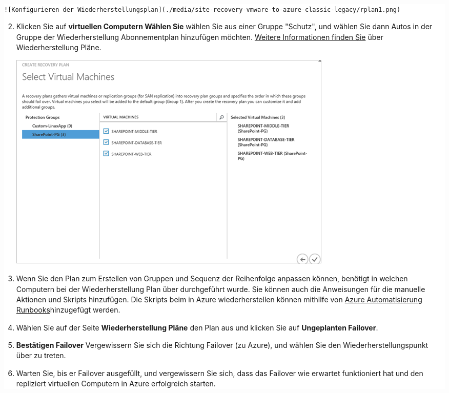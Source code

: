     ![Konfigurieren der Wiederherstellungsplan](./media/site-recovery-vmware-to-azure-classic-legacy/rplan1.png)

2. Klicken Sie auf **virtuellen Computern Wählen Sie** wählen Sie aus einer Gruppe "Schutz", und wählen Sie dann Autos in der Gruppe der Wiederherstellung Abonnementplan hinzufügen möchten. [Weitere Informationen finden Sie](site-recovery-create-recovery-plans.md) über Wiederherstellung Pläne.

    ![Hinzufügen von virtuellen Computern](./media/site-recovery-vmware-to-azure-classic-legacy/rplan2.png)

3. Wenn Sie den Plan zum Erstellen von Gruppen und Sequenz der Reihenfolge anpassen können, benötigt in welchen Computern bei der Wiederherstellung Plan über durchgeführt wurde. Sie können auch die Anweisungen für die manuelle Aktionen und Skripts hinzufügen. Die Skripts beim in Azure wiederherstellen können mithilfe von [Azure Automatisierung Runbooks](site-recovery-runbook-automation.md)hinzugefügt werden.

4. Wählen Sie auf der Seite **Wiederherstellung Pläne** den Plan aus und klicken Sie auf **Ungeplanten Failover**.
5. **Bestätigen Failover** Vergewissern Sie sich die Richtung Failover (zu Azure), und wählen Sie den Wiederherstellungspunkt über zu treten.
6. Warten Sie, bis er Failover ausgefüllt, und vergewissern Sie sich, dass das Failover wie erwartet funktioniert hat und den repliziert virtuellen Computern in Azure erfolgreich starten.
